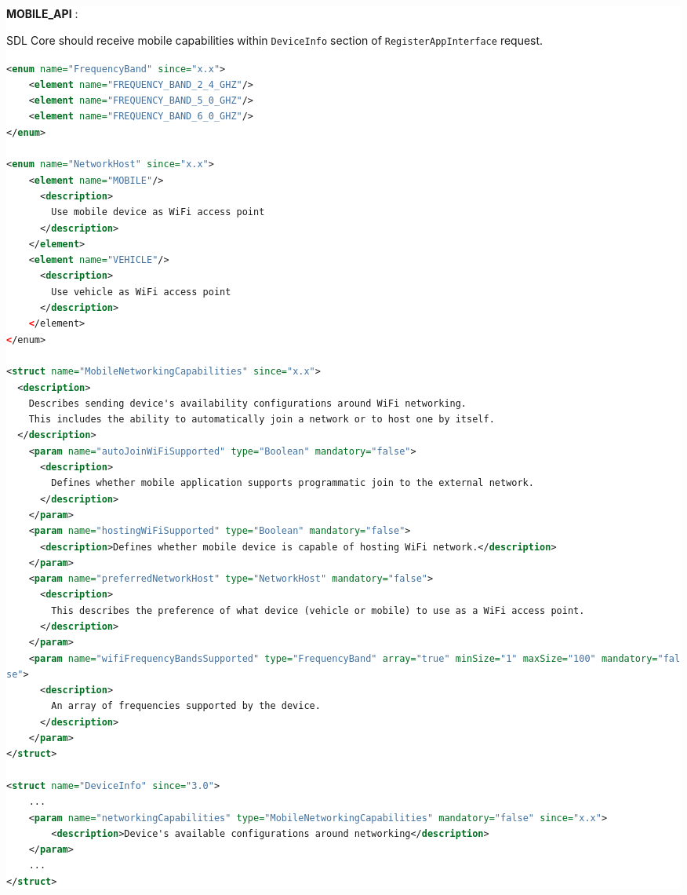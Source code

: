 **MOBILE_API** :

SDL Core should receive mobile capabilities within `DeviceInfo` section of `RegisterAppInterface` request.

```xml
<enum name="FrequencyBand" since="x.x">
    <element name="FREQUENCY_BAND_2_4_GHZ"/>
    <element name="FREQUENCY_BAND_5_0_GHZ"/>
    <element name="FREQUENCY_BAND_6_0_GHZ"/>
</enum>

<enum name="NetworkHost" since="x.x">
    <element name="MOBILE"/>
      <description>
        Use mobile device as WiFi access point
      </description>
    </element>
    <element name="VEHICLE"/>
      <description>
        Use vehicle as WiFi access point
      </description>
    </element>
</enum>

<struct name="MobileNetworkingCapabilities" since="x.x">
  <description>
    Describes sending device's availability configurations around WiFi networking.
    This includes the ability to automatically join a network or to host one by itself.
  </description>
    <param name="autoJoinWiFiSupported" type="Boolean" mandatory="false">
      <description>
        Defines whether mobile application supports programmatic join to the external network.
      </description>
    </param>
    <param name="hostingWiFiSupported" type="Boolean" mandatory="false">
      <description>Defines whether mobile device is capable of hosting WiFi network.</description>
    </param>
    <param name="preferredNetworkHost" type="NetworkHost" mandatory="false">
      <description>
        This describes the preference of what device (vehicle or mobile) to use as a WiFi access point.
      </description>
    </param>
    <param name="wifiFrequencyBandsSupported" type="FrequencyBand" array="true" minSize="1" maxSize="100" mandatory="false">
      <description>
        An array of frequencies supported by the device.
      </description>
    </param>
</struct>

<struct name="DeviceInfo" since="3.0">
    ...
    <param name="networkingCapabilities" type="MobileNetworkingCapabilities" mandatory="false" since="x.x">
        <description>Device's available configurations around networking</description>
    </param>
    ...
</struct>
```
